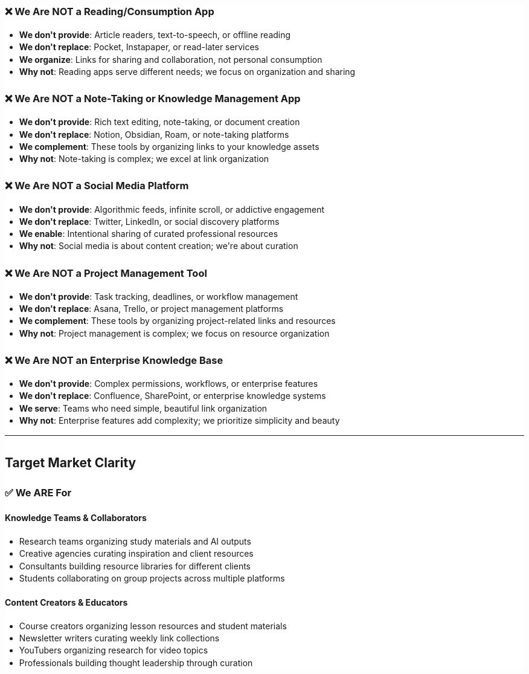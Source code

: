 ### **❌ We Are NOT a Reading/Consumption App**
- **We don't provide**: Article readers, text-to-speech, or offline reading
- **We don't replace**: Pocket, Instapaper, or read-later services
- **We organize**: Links for sharing and collaboration, not personal consumption
- **Why not**: Reading apps serve different needs; we focus on organization and sharing

### **❌ We Are NOT a Note-Taking or Knowledge Management App**
- **We don't provide**: Rich text editing, note-taking, or document creation
- **We don't replace**: Notion, Obsidian, Roam, or note-taking platforms
- **We complement**: These tools by organizing links to your knowledge assets
- **Why not**: Note-taking is complex; we excel at link organization

### **❌ We Are NOT a Social Media Platform**
- **We don't provide**: Algorithmic feeds, infinite scroll, or addictive engagement
- **We don't replace**: Twitter, LinkedIn, or social discovery platforms
- **We enable**: Intentional sharing of curated professional resources
- **Why not**: Social media is about content creation; we're about curation

### **❌ We Are NOT a Project Management Tool**
- **We don't provide**: Task tracking, deadlines, or workflow management
- **We don't replace**: Asana, Trello, or project management platforms
- **We complement**: These tools by organizing project-related links and resources
- **Why not**: Project management is complex; we focus on resource organization

### **❌ We Are NOT an Enterprise Knowledge Base**
- **We don't provide**: Complex permissions, workflows, or enterprise features
- **We don't replace**: Confluence, SharePoint, or enterprise knowledge systems
- **We serve**: Teams who need simple, beautiful link organization
- **Why not**: Enterprise features add complexity; we prioritize simplicity and beauty

---

## Target Market Clarity

### **✅ We ARE For**

#### **Knowledge Teams & Collaborators**
- Research teams organizing study materials and AI outputs
- Creative agencies curating inspiration and client resources
- Consultants building resource libraries for different clients
- Students collaborating on group projects across multiple platforms

#### **Content Creators & Educators**
- Course creators organizing lesson resources and student materials
- Newsletter writers curating weekly link collections
- YouTubers organizing research for video topics
- Professionals building thought leadership through curation
